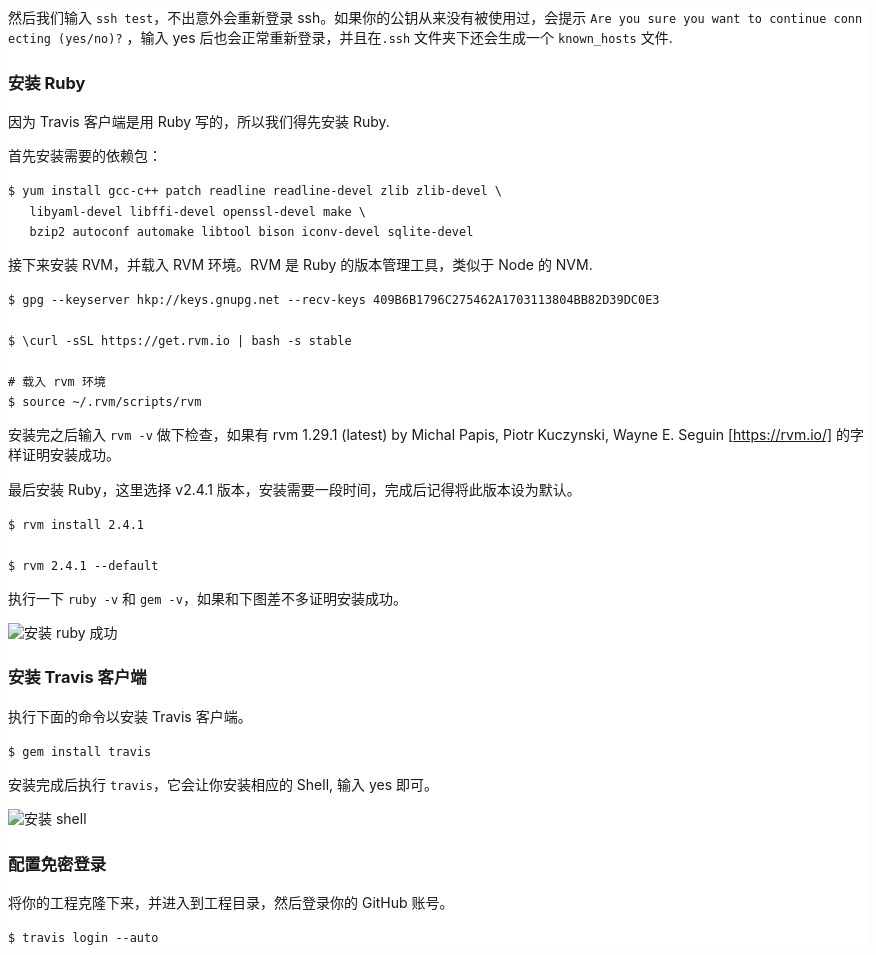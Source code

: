 然后我们输入 `ssh test`，不出意外会重新登录 ssh。如果你的公钥从来没有被使用过，会提示 `Are you sure you want to continue connecting (yes/no)?` ，输入 yes 后也会正常重新登录，并且在`.ssh` 文件夹下还会生成一个 `known_hosts` 文件.

### 安装 Ruby

因为 Travis 客户端是用 Ruby 写的，所以我们得先安装 Ruby.

首先安装需要的依赖包：

```
$ yum install gcc-c++ patch readline readline-devel zlib zlib-devel \
   libyaml-devel libffi-devel openssl-devel make \
   bzip2 autoconf automake libtool bison iconv-devel sqlite-devel
```

接下来安装 RVM，并载入 RVM 环境。RVM 是 Ruby 的版本管理工具，类似于 Node 的 NVM.

```
$ gpg --keyserver hkp://keys.gnupg.net --recv-keys 409B6B1796C275462A1703113804BB82D39DC0E3

$ \curl -sSL https://get.rvm.io | bash -s stable

# 载入 rvm 环境
$ source ~/.rvm/scripts/rvm
```

安装完之后输入 `rvm -v` 做下检查，如果有 rvm 1.29.1 (latest) by Michal Papis, Piotr Kuczynski, Wayne E. Seguin [https://rvm.io/] 的字样证明安装成功。

最后安装 Ruby，这里选择 v2.4.1 版本，安装需要一段时间，完成后记得将此版本设为默认。

```
$ rvm install 2.4.1

$ rvm 2.4.1 --default
```

执行一下 `ruby -v` 和 `gem -v`，如果和下图差不多证明安装成功。

![安装 ruby 成功](https://user-gold-cdn.xitu.io/2019/3/28/169c2b195aba267b?w=1542&h=204&f=jpeg&s=66085)

### 安装 Travis 客户端

执行下面的命令以安装 Travis 客户端。

```
$ gem install travis
```

安装完成后执行 `travis`，它会让你安装相应的 Shell, 输入 yes 即可。

![安装 shell](https://user-gold-cdn.xitu.io/2019/3/28/169c2b198fe3978b?w=1692&h=642&f=jpeg&s=161260)

### 配置免密登录

将你的工程克隆下来，并进入到工程目录，然后登录你的 GitHub 账号。

```
$ travis login --auto
```
